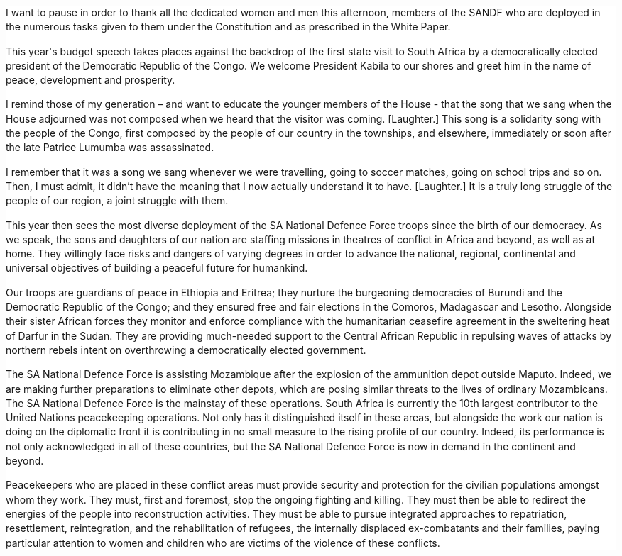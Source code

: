 I want to pause in order to thank all the dedicated women and men this
afternoon, members of the SANDF who are deployed in the numerous tasks
given to them under the Constitution and as prescribed in the White Paper.

This year's budget speech takes places against the backdrop of the first
state visit to South Africa by a democratically elected president of the
Democratic Republic of the Congo. We welcome President Kabila to our shores
and greet him in the name of peace, development and prosperity.

I remind those of my generation – and want to educate the younger members
of the House - that the song that we sang when the House adjourned was not
composed when we heard that the visitor was coming. [Laughter.] This song
is a solidarity song with the people of the Congo, first composed by the
people of our country in the townships, and elsewhere, immediately or soon
after the late Patrice Lumumba was assassinated.

I remember that it was a song we sang whenever we were travelling, going to
soccer matches, going on school trips and so on. Then, I must admit, it
didn’t have the meaning that I now actually understand it to have.
[Laughter.] It is a truly long struggle of the people of our region, a
joint struggle with them.

This year then sees the most diverse deployment of the SA National Defence
Force troops since the birth of our democracy. As we speak, the sons and
daughters of our nation are staffing missions in theatres of conflict in
Africa and beyond, as well as at home. They willingly face risks and
dangers of varying degrees in order to advance the national, regional,
continental and universal objectives of building a peaceful future for
humankind.

Our troops are guardians of peace in Ethiopia and Eritrea; they nurture the
burgeoning democracies of Burundi and the Democratic Republic of the Congo;
and they ensured free and fair elections in the Comoros, Madagascar and
Lesotho. Alongside their sister African forces they monitor and enforce
compliance with the humanitarian ceasefire agreement in the sweltering heat
of Darfur in the Sudan. They are providing much-needed support to the
Central African Republic in repulsing waves of attacks by northern rebels
intent on overthrowing a democratically elected government.

The SA National Defence Force is assisting Mozambique after the explosion
of the ammunition depot outside Maputo. Indeed, we are making further
preparations to eliminate other depots, which are posing similar threats to
the lives of ordinary Mozambicans. The SA National Defence Force is the
mainstay of these operations.
South Africa is currently the 10th largest contributor to the United
Nations peacekeeping operations. Not only has it distinguished itself in
these areas, but alongside the work our nation is doing on the diplomatic
front it is contributing in no small measure to the rising profile of our
country. Indeed, its performance is not only acknowledged in all of these
countries, but the SA National Defence Force is now in demand in the
continent and beyond.

Peacekeepers who are placed in these conflict areas must provide security
and protection for the civilian populations amongst whom they work. They
must, first and foremost, stop the ongoing fighting and killing. They must
then be able to redirect the energies of the people into reconstruction
activities. They must be able to pursue integrated approaches to
repatriation, resettlement, reintegration, and the rehabilitation of
refugees, the internally displaced ex-combatants and their families, paying
particular attention to women and children who are victims of the violence
of these conflicts.
